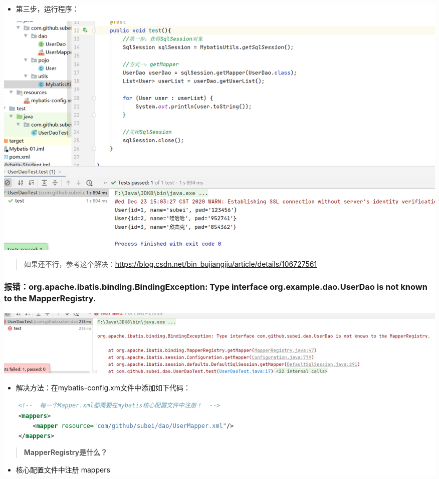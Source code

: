 - 第三步，运行程序：

![1608707032839](Mybatis%E8%AF%BE%E5%A0%82%E7%AC%94%E8%AE%B0.assets/d10.png)

> 如果还不行，参考这个解决：https://blog.csdn.net/bin_bujiangjiu/article/details/106727561

### 报错：org.apache.ibatis.binding.BindingException: Type interface org.example.dao.UserDao is not known to the MapperRegistry.

![1608707449908](Mybatis%E8%AF%BE%E5%A0%82%E7%AC%94%E8%AE%B0.assets/d13.png)

- 解决方法：在mybatis-config.xm文件中添加如下代码：

```xml
    <!--  每一个Mapper.xml都需要在mybatis核心配置文件中注册！  -->
    <mappers>
        <mapper resource="com/github/subei/dao/UserMapper.xml"/>
    </mappers>
```

> **MapperRegistry是什么？**

- 核心配置文件中注册 mappers
